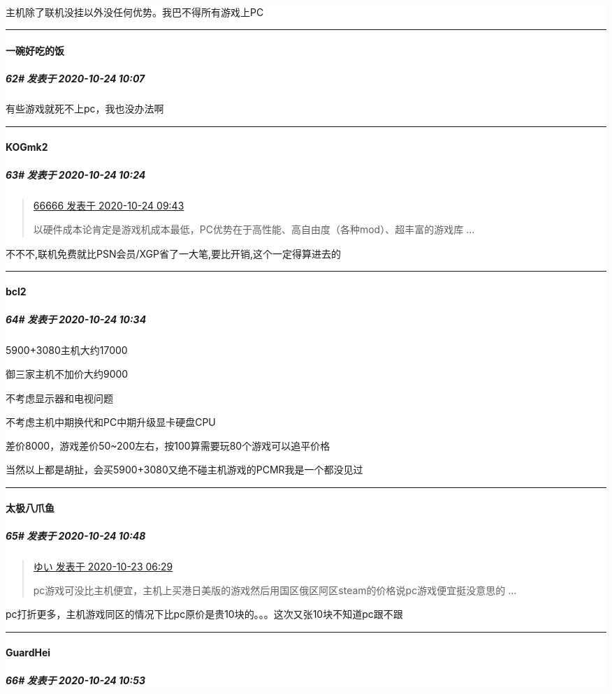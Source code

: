 
主机除了联机没挂以外没任何优势。我巴不得所有游戏上PC


-----

####  一碗好吃的饭  
##### 62#       发表于 2020-10-24 10:07


有些游戏就死不上pc，我也没办法啊


-----

####  KOGmk2  
##### 63#       发表于 2020-10-24 10:24


<blockquote><a href="httphttps://bbs.saraba1st.com/2b/forum.php?mod=redirect&amp;goto=findpost&amp;pid=49149477&amp;ptid=1966725" target="_blank">66666 发表于 2020-10-24 09:43</a>

以硬件成本论肯定是游戏机成本最低，PC优势在于高性能、高自由度（各种mod）、超丰富的游戏库 ...</blockquote>
不不不,联机免费就比PSN会员/XGP省了一大笔,要比开销,这个一定得算进去的


-----

####  bcl2  
##### 64#       发表于 2020-10-24 10:34


5900+3080主机大约17000

御三家主机不加价大约9000

不考虑显示器和电视问题

不考虑主机中期换代和PC中期升级显卡硬盘CPU

差价8000，游戏差价50~200左右，按100算需要玩80个游戏可以追平价格


当然以上都是胡扯，会买5900+3080又绝不碰主机游戏的PCMR我是一个都没见过


-----

####  太极八爪鱼  
##### 65#       发表于 2020-10-24 10:48


<blockquote><a href="httphttps://bbs.saraba1st.com/2b/forum.php?mod=redirect&amp;goto=findpost&amp;pid=49145856&amp;ptid=1966725" target="_blank">ゆい 发表于 2020-10-23 06:29</a>

pc游戏可没比主机便宜，主机上买港日美版的游戏然后用国区俄区阿区steam的价格说pc游戏便宜挺没意思的 ...</blockquote>
pc打折更多，主机游戏同区的情况下比pc原价是贵10块的。。。这次又张10块不知道pc跟不跟


-----

####  GuardHei  
##### 66#       发表于 2020-10-24 10:53
